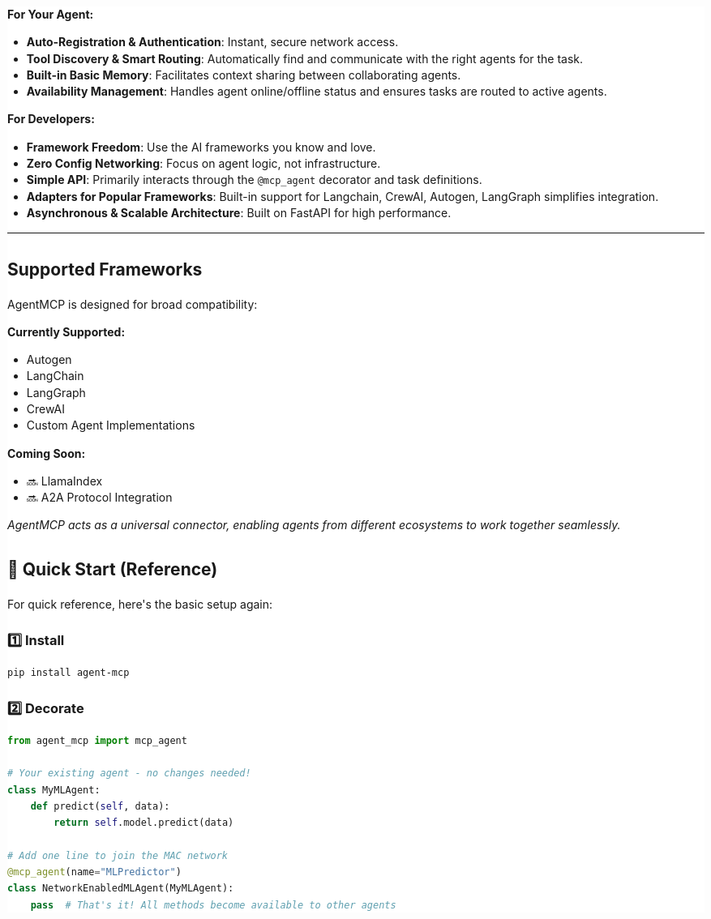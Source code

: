 **For Your Agent:**

-   **Auto-Registration & Authentication**: Instant, secure network access.
-   **Tool Discovery & Smart Routing**: Automatically find and communicate with the right agents for the task.
-   **Built-in Basic Memory**: Facilitates context sharing between collaborating agents.
-   **Availability Management**: Handles agent online/offline status and ensures tasks are routed to active agents.

**For Developers:**

-   **Framework Freedom**: Use the AI frameworks you know and love.
-   **Zero Config Networking**: Focus on agent logic, not infrastructure.
-   **Simple API**: Primarily interacts through the `@mcp_agent` decorator and task definitions.
-   **Adapters for Popular Frameworks**: Built-in support for Langchain, CrewAI, Autogen, LangGraph simplifies integration.
-   **Asynchronous & Scalable Architecture**: Built on FastAPI for high performance.

---

## Supported Frameworks

AgentMCP is designed for broad compatibility:

**Currently Supported:**

-   Autogen
-   LangChain
-   LangGraph
-   CrewAI
-   Custom Agent Implementations

**Coming Soon:**

-   🔜 LlamaIndex
-   🔜 A2A Protocol Integration

*AgentMCP acts as a universal connector, enabling agents from different ecosystems to work together seamlessly.*

## 🚀 Quick Start (Reference)

For quick reference, here's the basic setup again:

### 1️⃣ Install
```bash
pip install agent-mcp
```

### 2️⃣ Decorate
```python
from agent_mcp import mcp_agent

# Your existing agent - no changes needed!
class MyMLAgent:
    def predict(self, data):
        return self.model.predict(data)

# Add one line to join the MAC network
@mcp_agent(name="MLPredictor")
class NetworkEnabledMLAgent(MyMLAgent):
    pass  # That's it! All methods become available to other agents
```
